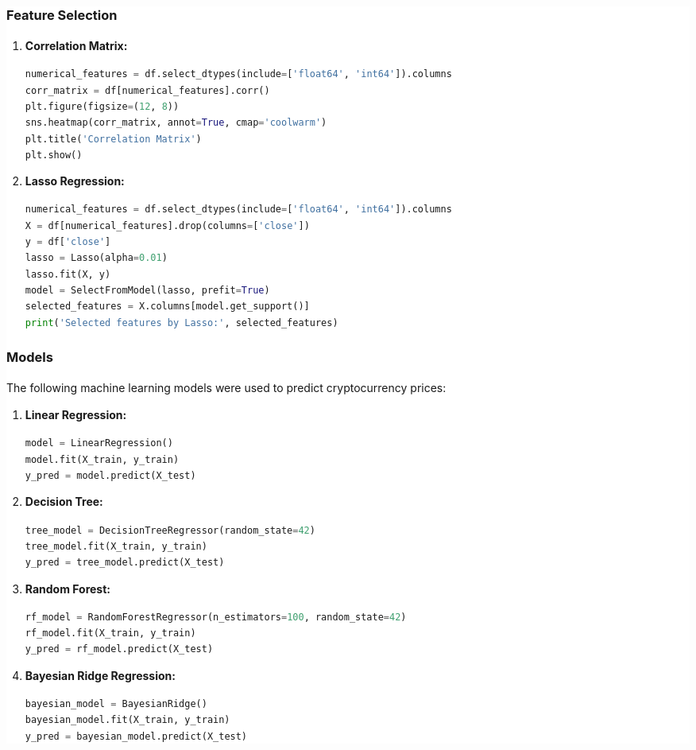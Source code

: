 ### Feature Selection

1. **Correlation Matrix:**
   ```python
   numerical_features = df.select_dtypes(include=['float64', 'int64']).columns
   corr_matrix = df[numerical_features].corr()
   plt.figure(figsize=(12, 8))
   sns.heatmap(corr_matrix, annot=True, cmap='coolwarm')
   plt.title('Correlation Matrix')
   plt.show()
   ```

2. **Lasso Regression:**
   ```python
   numerical_features = df.select_dtypes(include=['float64', 'int64']).columns
   X = df[numerical_features].drop(columns=['close'])
   y = df['close']
   lasso = Lasso(alpha=0.01)
   lasso.fit(X, y)
   model = SelectFromModel(lasso, prefit=True)
   selected_features = X.columns[model.get_support()]
   print('Selected features by Lasso:', selected_features)
   ```

### Models

The following machine learning models were used to predict cryptocurrency prices:

1. **Linear Regression:**
   ```python
   model = LinearRegression()
   model.fit(X_train, y_train)
   y_pred = model.predict(X_test)
   ```

2. **Decision Tree:**
   ```python
   tree_model = DecisionTreeRegressor(random_state=42)
   tree_model.fit(X_train, y_train)
   y_pred = tree_model.predict(X_test)
   ```

3. **Random Forest:**
   ```python
   rf_model = RandomForestRegressor(n_estimators=100, random_state=42)
   rf_model.fit(X_train, y_train)
   y_pred = rf_model.predict(X_test)
   ```

4. **Bayesian Ridge Regression:**
   ```python
   bayesian_model = BayesianRidge()
   bayesian_model.fit(X_train, y_train)
   y_pred = bayesian_model.predict(X_test)
   ```
